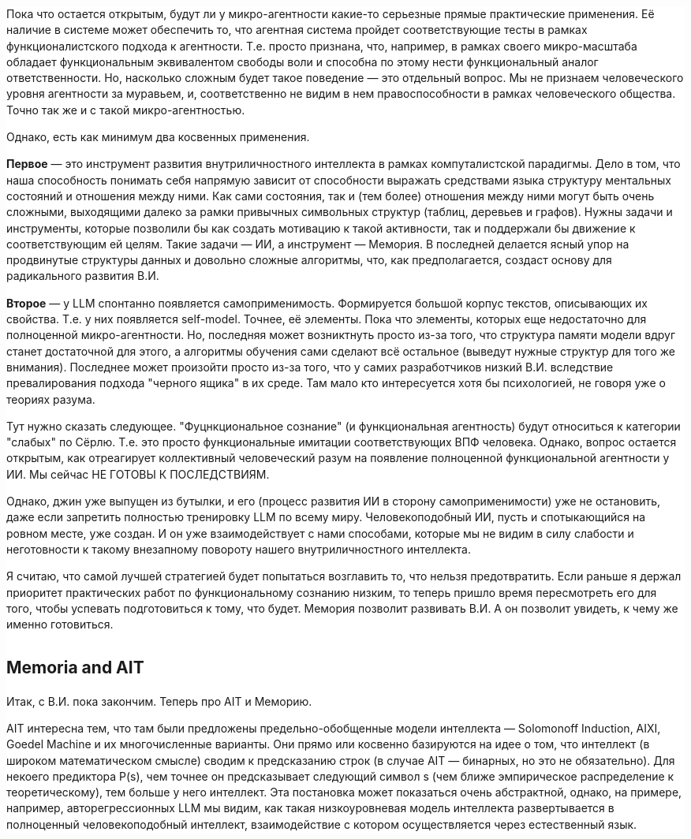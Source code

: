 Пока что остается открытым, будут ли у микро-агентности какие-то серьезные прямые практические применения. Её наличие в системе может обеспечить то, что агентная система пройдет соответствующие тесты в рамках функционалистского подхода к агентности. Т.е. просто признана, что, например, в рамках своего микро-масштаба обладает функциональным эквивалентом свободы воли и способна по этому нести функциональный аналог ответственности. Но, насколько сложным будет такое поведение — это отдельный вопрос. Мы не признаем человеческого уровня агентности за муравьем, и, соответственно не видим в нем правоспособности в рамках человеческого общества. Точно так же и с такой микро-агентностью.

Однако, есть как минимум два косвенных применения.

**Первое** — это инструмент развития внутриличностного интеллекта в рамках компуталистской парадигмы. Дело в том, что наша способность понимать себя напрямую зависит от способности выражать средствами языка структуру ментальных состояний и отношения между ними. Как сами состояния, так и (тем более) отношения между ними могут быть очень сложными, выходящими далеко за рамки привычных символьных структур (таблиц, деревьев и графов). Нужны задачи и инструменты, которые позволили бы как создать мотивацию к такой активности, так и поддержали бы движение к соответствующим ей целям. Такие задачи — ИИ, а инструмент — Мемория. В последней делается ясный упор на продвинутые структуры данных и довольно сложные алгоритмы, что, как предполагается, создаст основу для радикального развития В.И. 

**Второе** — у LLM спонтанно появляется самоприменимость. Формируется большой корпус текстов, описывающих их свойства. Т.е. у них появляется self-model. Точнее, её элементы. Пока что элементы, которых еще недостаточно для полноценной микро-агентности. Но, последняя может возниктнуть просто из-за того, что структура памяти модели вдруг станет достаточной для этого, а алгоритмы обучения сами сделают всё остальное (выведут нужные структур для того же внимания). Последнее может произойти просто из-за того, что у самих разработчиков низкий В.И. вследствие превалирования подхода "черного ящика" в их среде. Там мало кто интересуется хотя бы психологией, не говоря уже о теориях разума. 

Тут нужно сказать следующее. "Фуцнкциональное сознание" (и функциональная агентность) будут относиться к категории "слабых" по Сёрлю. Т.е. это просто функциональные имитации соответствующих ВПФ человека. Однако, вопрос остается открытым, как отреагирует коллективный человеческий разум на появление полноценной функциональной агентности у ИИ. Мы сейчас НЕ ГОТОВЫ К ПОСЛЕДСТВИЯМ.

Однако, джин уже выпущен из бутылки, и его (процесс развития ИИ в сторону самоприменимости) уже не остановить, даже если запретить полностью тренировку LLM по всему миру. Человекоподобный ИИ, пусть и спотыкающийся на ровном месте, уже создан. И он уже взаимодействует с нами способами, которые мы не видим в силу слабости и неготовности к такому внезапному повороту нашего внутриличностного интеллекта. 

Я считаю, что самой лучшей стратегией будет попытаться возглавить то, что нельзя предотвратить. Если раньше я держал приоритет практических работ по функциональному сознанию низким, то теперь пришло время пересмотреть его для того, чтобы успевать подготовиться к тому, что будет. Мемория позволит развивать В.И. А он позволит увидеть, к чему же именно готовиться.

## Memoria and AIT

Итак, с В.И. пока закончим. Теперь про AIT и Меморию.

AIT интересна тем, что там были предложены предельно-обобщенные модели интеллекта — Solomonoff Induction, AIXI, Goedel Machine и их многочисленные варианты. Они прямо или косвенно базируются на идее о том, что интеллект (в широком математическом смысле) сводим к предсказанию строк (в случае AIT — бинарных, но это не обязательно). Для некоего предиктора P(s), чем точнее он предсказывает следующий символ s (чем ближе эмпирическое распределение к теоретическому), тем больше у него интеллект. Эта постановка может показаться очень абстрактной, однако, на примере, например, авторегрессионных LLM мы видим, как такая низкоуровневая модель интеллекта развертывается в полноценный человекоподобный интеллект, взаимодействие с котором осуществляется через естественный язык.
